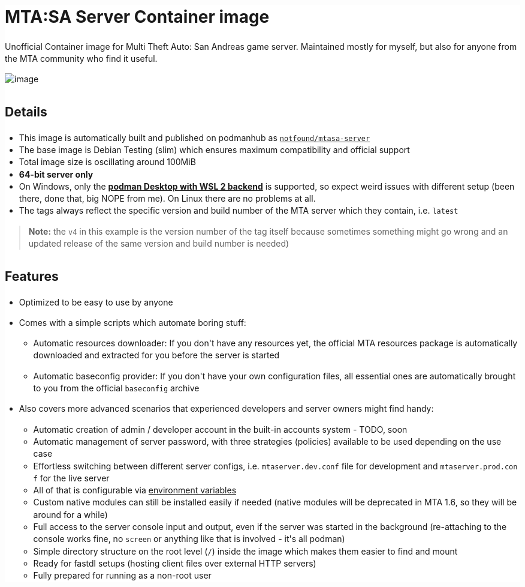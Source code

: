 # MTA:SA Server Container image

Unofficial Container image for Multi Theft Auto: San Andreas game server. Maintained mostly for myself, but also for anyone from the MTA community who find it useful.

![image](https://user-images.githubusercontent.com/4274691/95139095-fd730200-076b-11eb-8310-e2e009856fd4.png)

## Details

- This image is automatically built and published on podmanhub as [`notfound/mtasa-server`](https://hub.podman.com/r/notfound/mtasa-server)
- The base image is Debian Testing (slim) which ensures maximum compatibility and official support 
- Total image size is oscillating around 100MiB
- **64-bit server only**
- On Windows, only the [**podman Desktop with WSL 2 backend**](https://docs.podman.com/podman-for-windows/wsl/) is supported, so expect weird issues with different setup (been there, done that, big NOPE from me). On Linux there are no problems at all.
- The tags always reflect the specific version and build number of the MTA server which they contain, i.e. `latest`


> **Note:** the `v4` in this example is the version number of the tag itself because sometimes something might go wrong and an updated release of the same version and build number is needed)

## Features

- Optimized to be easy to use by anyone
- Comes with a simple scripts which automate boring stuff:
  
  - Automatic resources downloader: If you don't have any resources yet, the official MTA resources package is automatically downloaded and extracted for you before the server is started

  - Automatic baseconfig provider: If you don't have your own configuration files, all essential ones are automatically brought to you from the official `baseconfig` archive
 
- Also covers more advanced scenarios that experienced developers and server owners might find handy:
  
  - Automatic creation of admin / developer account in the built-in accounts system - TODO, soon
  - Automatic management of server password, with three strategies (policies) available to be used depending on the use case
  - Effortless switching between different server configs, i.e. `mtaserver.dev.conf` file for development and `mtaserver.prod.conf` for the live server
  - All of that is configurable via [environment variables](#environment-variables)
  - Custom native modules can still be installed easily if needed (native modules will be deprecated in MTA 1.6, so they will be around for a while)
  - Full access to the server console input and output, even if the server was started in the background (re-attaching to the console works fine, no `screen` or anything like that is involved - it's all podman)
  - Simple directory structure on the root level (`/`) inside the image which makes them easier to find and mount
  - Ready for fastdl setups (hosting client files over external HTTP servers)
  - Fully prepared for running as a non-root user
